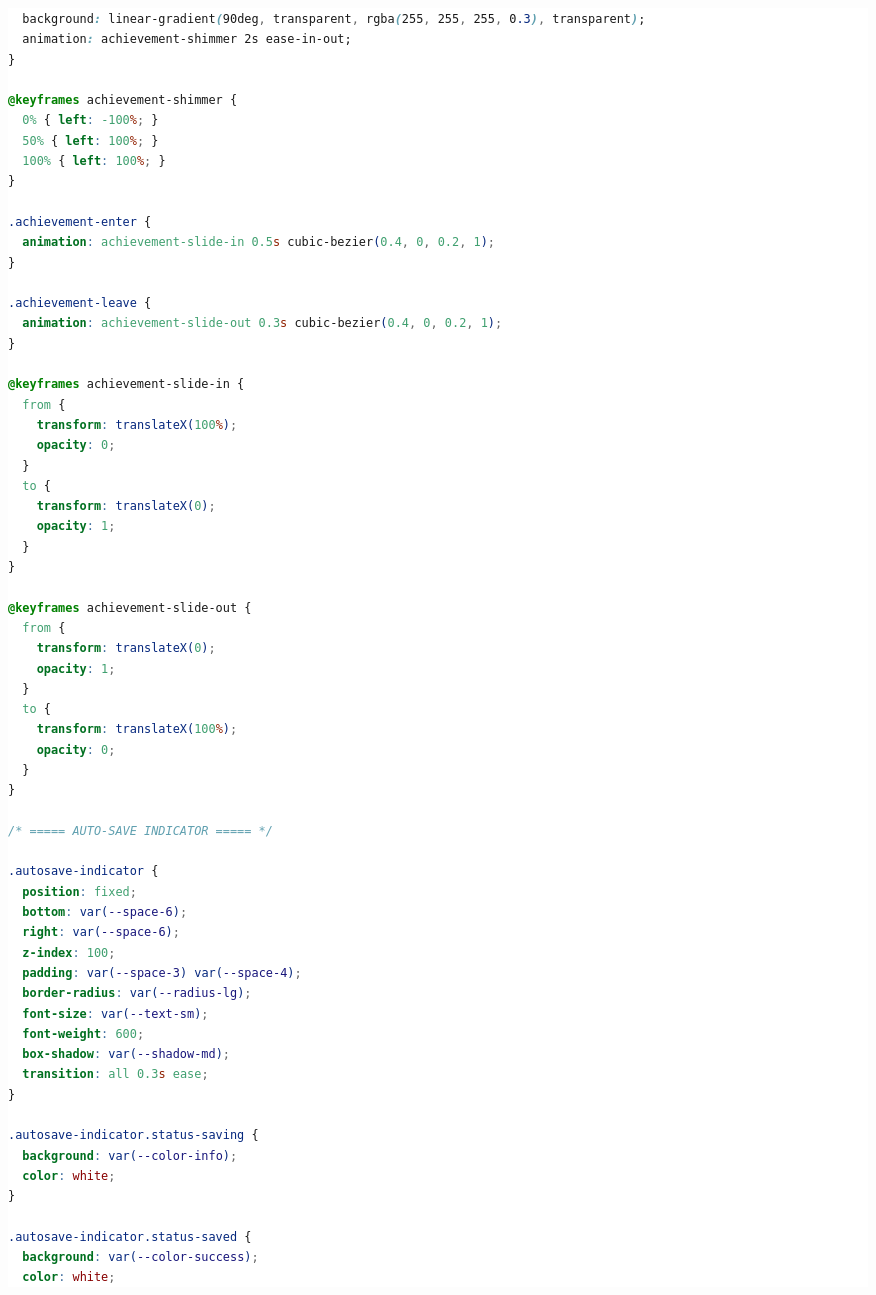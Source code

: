```css
  background: linear-gradient(90deg, transparent, rgba(255, 255, 255, 0.3), transparent);
  animation: achievement-shimmer 2s ease-in-out;
}

@keyframes achievement-shimmer {
  0% { left: -100%; }
  50% { left: 100%; }
  100% { left: 100%; }
}

.achievement-enter {
  animation: achievement-slide-in 0.5s cubic-bezier(0.4, 0, 0.2, 1);
}

.achievement-leave {
  animation: achievement-slide-out 0.3s cubic-bezier(0.4, 0, 0.2, 1);
}

@keyframes achievement-slide-in {
  from {
    transform: translateX(100%);
    opacity: 0;
  }
  to {
    transform: translateX(0);
    opacity: 1;
  }
}

@keyframes achievement-slide-out {
  from {
    transform: translateX(0);
    opacity: 1;
  }
  to {
    transform: translateX(100%);
    opacity: 0;
  }
}

/* ===== AUTO-SAVE INDICATOR ===== */

.autosave-indicator {
  position: fixed;
  bottom: var(--space-6);
  right: var(--space-6);
  z-index: 100;
  padding: var(--space-3) var(--space-4);
  border-radius: var(--radius-lg);
  font-size: var(--text-sm);
  font-weight: 600;
  box-shadow: var(--shadow-md);
  transition: all 0.3s ease;
}

.autosave-indicator.status-saving {
  background: var(--color-info);
  color: white;
}

.autosave-indicator.status-saved {
  background: var(--color-success);
  color: white;
```